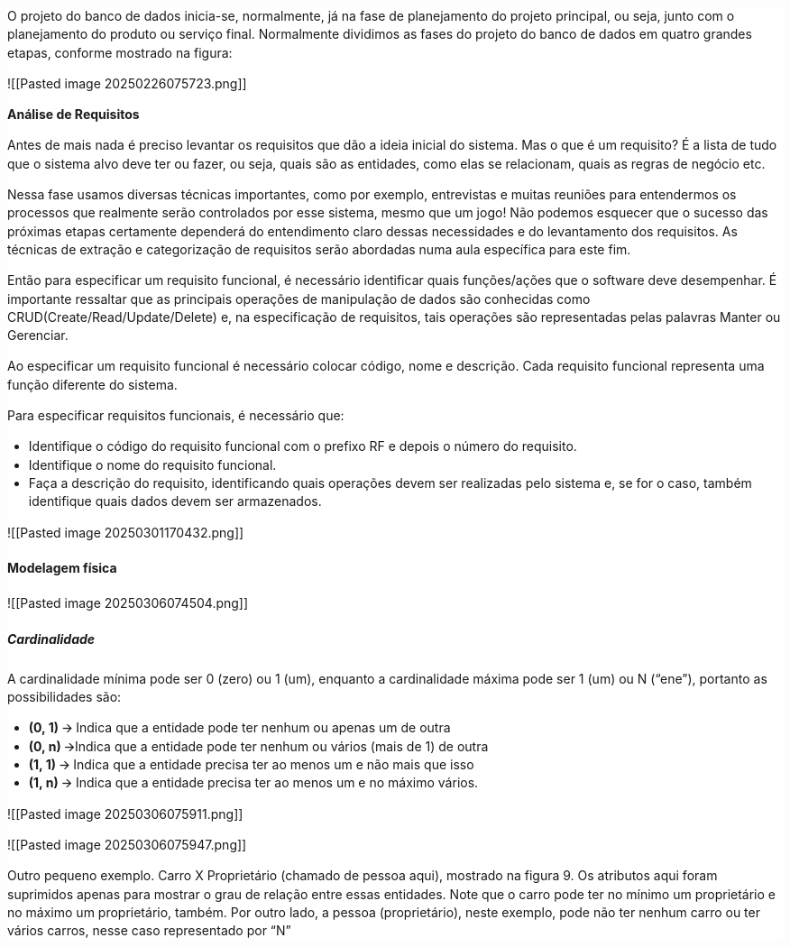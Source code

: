 O projeto do banco de dados inicia-se, normalmente, já na fase de planejamento do projeto principal, ou seja, junto com o planejamento do produto ou serviço final. Normalmente dividimos as fases do projeto do banco de dados em quatro grandes etapas, conforme mostrado na figura:

![[Pasted image 20250226075723.png]]

**Análise de Requisitos**

Antes de mais nada é preciso levantar os requisitos que dão a ideia inicial do sistema. Mas o que é um requisito? É a lista de tudo que o sistema alvo deve ter ou fazer, ou seja, quais são as entidades, como elas se relacionam, quais as regras de negócio etc.

Nessa fase usamos diversas técnicas importantes, como por exemplo, entrevistas e muitas reuniões para entendermos os processos que realmente serão controlados por esse sistema, mesmo que um jogo! Não podemos esquecer que o sucesso das próximas etapas certamente dependerá do entendimento claro dessas necessidades e do levantamento dos requisitos. As técnicas de extração e categorização de requisitos serão abordadas numa aula específica para este fim.

Então para especificar um requisito funcional, é necessário identificar quais funções/ações que o software deve desempenhar. É importante ressaltar que as principais operações de manipulação de dados são conhecidas como CRUD(Create/Read/Update/Delete) e, na especificação de requisitos, tais operações são representadas pelas palavras Manter ou Gerenciar.

Ao especificar um requisito funcional é necessário colocar código, nome e descrição. Cada requisito funcional representa uma função diferente do sistema.

Para especificar requisitos funcionais, é necessário que:

- Identifique o código do requisito funcional com o prefixo RF e depois o número do requisito.
- Identifique o nome do requisito funcional.
- Faça a descrição do requisito, identificando quais operações devem ser realizadas pelo sistema e, se for o caso, também identifique quais dados devem ser armazenados.


![[Pasted image 20250301170432.png]]
#### Modelagem física

![[Pasted image 20250306074504.png]]

##### Cardinalidade

A cardinalidade mínima pode ser 0 (zero) ou 1 (um), enquanto a cardinalidade máxima pode ser 1 (um) ou N (“ene”), portanto as possibilidades são:

- **(0, 1)** 🡪 Indica que a entidade pode ter nenhum ou apenas um de outra
- **(0, n)** 🡪Indica que a entidade pode ter nenhum ou vários (mais de 1) de outra
- **(1, 1)** 🡪 Indica que a entidade precisa ter ao menos um e não mais que isso
- **(1, n)** 🡪 Indica que a entidade precisa ter ao menos um e no máximo vários.

![[Pasted image 20250306075911.png]]

![[Pasted image 20250306075947.png]]

Outro pequeno exemplo. Carro X Proprietário (chamado de pessoa aqui), mostrado na figura 9. Os atributos aqui foram suprimidos apenas para mostrar o grau de relação entre essas entidades. Note que o carro pode ter no mínimo um proprietário e no máximo um proprietário, também. Por outro lado, a pessoa (proprietário), neste exemplo, pode não ter nenhum carro ou ter vários carros, nesse caso representado por “N”
